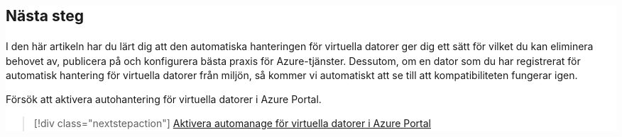 ## <a name="next-steps"></a>Nästa steg

I den här artikeln har du lärt dig att den automatiska hanteringen för virtuella datorer ger dig ett sätt för vilket du kan eliminera behovet av, publicera på och konfigurera bästa praxis för Azure-tjänster. Dessutom, om en dator som du har registrerat för automatisk hantering för virtuella datorer från miljön, så kommer vi automatiskt att se till att kompatibiliteten fungerar igen.

Försök att aktivera autohantering för virtuella datorer i Azure Portal.

> [!div class="nextstepaction"]
> [Aktivera automanage för virtuella datorer i Azure Portal](quick-create-virtual-machines-portal.md)